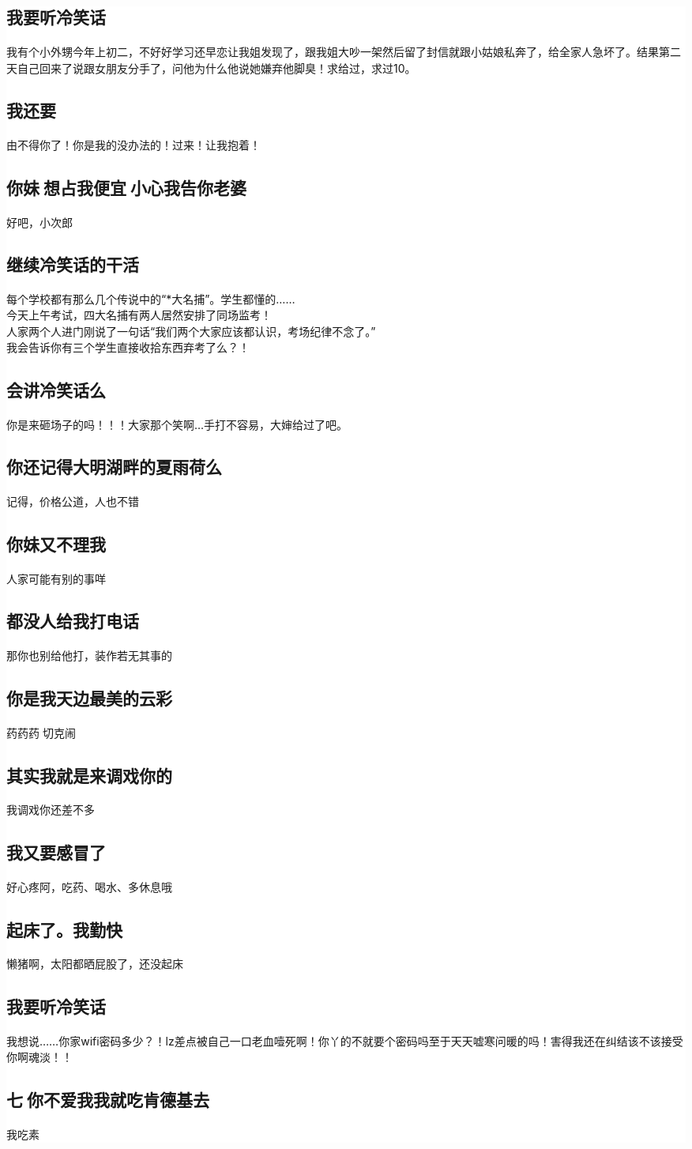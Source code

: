 ## 我要听冷笑话
我有个小外甥今年上初二，不好好学习还早恋让我姐发现了，跟我姐大吵一架然后留了封信就跟小姑娘私奔了，给全家人急坏了。结果第二天自己回来了说跟女朋友分手了，问他为什么他说她嫌弃他脚臭！求给过，求过10。

## 我还要
由不得你了！你是我的没办法的！过来！让我抱着！

## 你妹 想占我便宜 小心我告你老婆
好吧，小次郎

## 继续冷笑话的干活
每个学校都有那么几个传说中的“*大名捕”。学生都懂的……<br/>今天上午考试，四大名捕有两人居然安排了同场监考！<br/>人家两个人进门刚说了一句话“我们两个大家应该都认识，考场纪律不念了。”<br/>我会告诉你有三个学生直接收拾东西弃考了么？！

## 会讲冷笑话么
你是来砸场子的吗！！！大家那个笑啊...手打不容易，大婶给过了吧。

## 你还记得大明湖畔的夏雨荷么
记得，价格公道，人也不错

## 你妹又不理我
人家可能有别的事咩

## 都没人给我打电话
那你也别给他打，装作若无其事的

## 你是我天边最美的云彩
药药药 切克闹

## 其实我就是来调戏你的
我调戏你还差不多

## 我又要感冒了
好心疼阿，吃药、喝水、多休息哦

## 起床了。我勤快
懒猪啊，太阳都晒屁股了，还没起床

## 我要听冷笑话
我想说……你家wifi密码多少？！lz差点被自己一口老血噎死啊！你丫的不就要个密码吗至于天天嘘寒问暖的吗！害得我还在纠结该不该接受你啊魂淡！！

## 七 你不爱我我就吃肯德基去
我吃素
